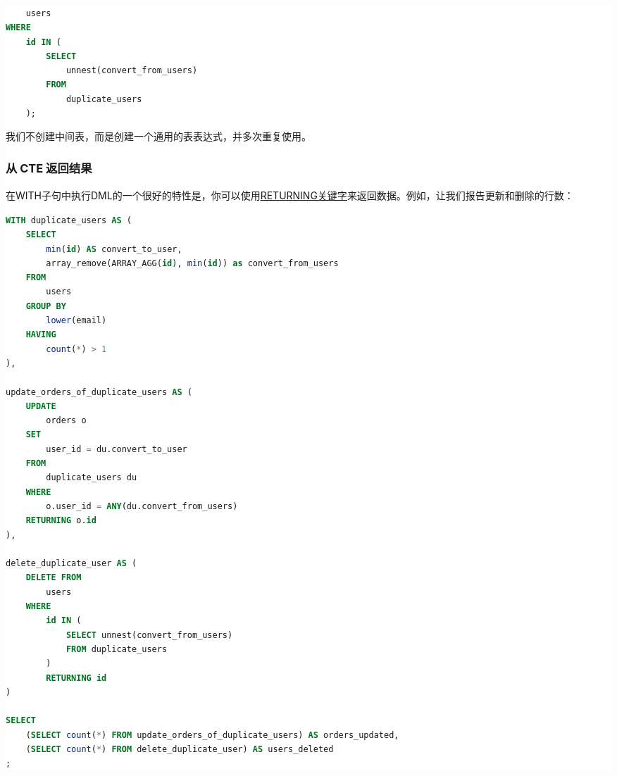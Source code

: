 ```sql
    users
WHERE
    id IN (
        SELECT
            unnest(convert_from_users)
        FROM
            duplicate_users
    );
```
我们不创建中间表，而是创建一个通用的表表达式，并多次重复使用。

### 从 CTE 返回结果

在WITH子句中执行DML的一个很好的特性是，你可以使用[RETURNING关键字](https://www.postgresql.org/docs/current/dml-returning.html)来返回数据。例如，让我们报告更新和删除的行数：

```sql
WITH duplicate_users AS (
    SELECT
        min(id) AS convert_to_user,
        array_remove(ARRAY_AGG(id), min(id)) as convert_from_users
    FROM
        users
    GROUP BY
        lower(email)
    HAVING
        count(*) > 1
),

update_orders_of_duplicate_users AS (
    UPDATE
        orders o
    SET
        user_id = du.convert_to_user
    FROM
        duplicate_users du
    WHERE
        o.user_id = ANY(du.convert_from_users)
    RETURNING o.id
),

delete_duplicate_user AS (
    DELETE FROM
        users
    WHERE
        id IN (
            SELECT unnest(convert_from_users)
            FROM duplicate_users
        )
        RETURNING id
)

SELECT
    (SELECT count(*) FROM update_orders_of_duplicate_users) AS orders_updated,
    (SELECT count(*) FROM delete_duplicate_user) AS users_deleted
;
```
